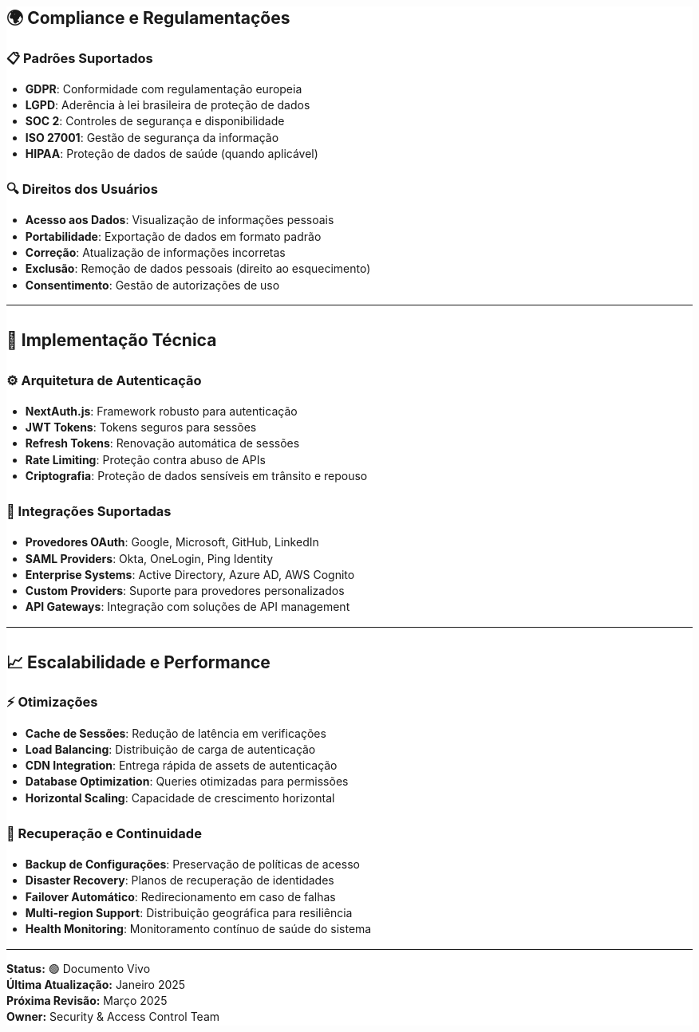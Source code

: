 
## **🌍 Compliance e Regulamentações**

### **📋 Padrões Suportados**
- **GDPR**: Conformidade com regulamentação europeia
- **LGPD**: Aderência à lei brasileira de proteção de dados
- **SOC 2**: Controles de segurança e disponibilidade
- **ISO 27001**: Gestão de segurança da informação
- **HIPAA**: Proteção de dados de saúde (quando aplicável)

### **🔍 Direitos dos Usuários**
- **Acesso aos Dados**: Visualização de informações pessoais
- **Portabilidade**: Exportação de dados em formato padrão
- **Correção**: Atualização de informações incorretas
- **Exclusão**: Remoção de dados pessoais (direito ao esquecimento)
- **Consentimento**: Gestão de autorizações de uso

---

## **🚀 Implementação Técnica**

### **⚙️ Arquitetura de Autenticação**
- **NextAuth.js**: Framework robusto para autenticação
- **JWT Tokens**: Tokens seguros para sessões
- **Refresh Tokens**: Renovação automática de sessões
- **Rate Limiting**: Proteção contra abuso de APIs
- **Criptografia**: Proteção de dados sensíveis em trânsito e repouso

### **🔧 Integrações Suportadas**
- **Provedores OAuth**: Google, Microsoft, GitHub, LinkedIn
- **SAML Providers**: Okta, OneLogin, Ping Identity
- **Enterprise Systems**: Active Directory, Azure AD, AWS Cognito
- **Custom Providers**: Suporte para provedores personalizados
- **API Gateways**: Integração com soluções de API management

---

## **📈 Escalabilidade e Performance**

### **⚡ Otimizações**
- **Cache de Sessões**: Redução de latência em verificações
- **Load Balancing**: Distribuição de carga de autenticação
- **CDN Integration**: Entrega rápida de assets de autenticação
- **Database Optimization**: Queries otimizadas para permissões
- **Horizontal Scaling**: Capacidade de crescimento horizontal

### **🔄 Recuperação e Continuidade**
- **Backup de Configurações**: Preservação de políticas de acesso
- **Disaster Recovery**: Planos de recuperação de identidades
- **Failover Automático**: Redirecionamento em caso de falhas
- **Multi-region Support**: Distribuição geográfica para resiliência
- **Health Monitoring**: Monitoramento contínuo de saúde do sistema

---

**Status:** 🟢 Documento Vivo  
**Última Atualização:** Janeiro 2025  
**Próxima Revisão:** Março 2025  
**Owner:** Security & Access Control Team 